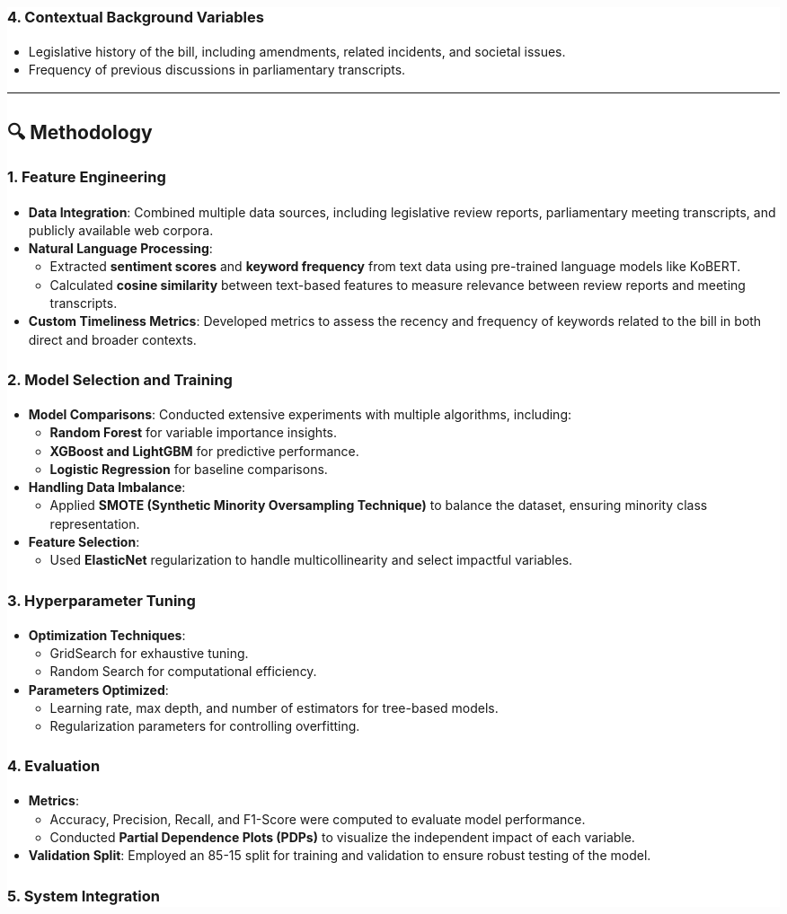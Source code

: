 ### 4. Contextual Background Variables
- Legislative history of the bill, including amendments, related incidents, and societal issues.
- Frequency of previous discussions in parliamentary transcripts.

---

## 🔍 Methodology

### 1. Feature Engineering

- **Data Integration**: Combined multiple data sources, including legislative review reports, parliamentary meeting transcripts, and publicly available web corpora.
- **Natural Language Processing**:
  - Extracted **sentiment scores** and **keyword frequency** from text data using pre-trained language models like KoBERT.
  - Calculated **cosine similarity** between text-based features to measure relevance between review reports and meeting transcripts.
- **Custom Timeliness Metrics**: Developed metrics to assess the recency and frequency of keywords related to the bill in both direct and broader contexts.

### 2. Model Selection and Training

- **Model Comparisons**: Conducted extensive experiments with multiple algorithms, including:
  - **Random Forest** for variable importance insights.
  - **XGBoost and LightGBM** for predictive performance.
  - **Logistic Regression** for baseline comparisons.
- **Handling Data Imbalance**:
  - Applied **SMOTE (Synthetic Minority Oversampling Technique)** to balance the dataset, ensuring minority class representation.
- **Feature Selection**:
  - Used **ElasticNet** regularization to handle multicollinearity and select impactful variables.

### 3. Hyperparameter Tuning

- **Optimization Techniques**:
  - GridSearch for exhaustive tuning.
  - Random Search for computational efficiency.
- **Parameters Optimized**:
  - Learning rate, max depth, and number of estimators for tree-based models.
  - Regularization parameters for controlling overfitting.

### 4. Evaluation

- **Metrics**:
  - Accuracy, Precision, Recall, and F1-Score were computed to evaluate model performance.
  - Conducted **Partial Dependence Plots (PDPs)** to visualize the independent impact of each variable.
- **Validation Split**: Employed an 85-15 split for training and validation to ensure robust testing of the model.

### 5. System Integration
